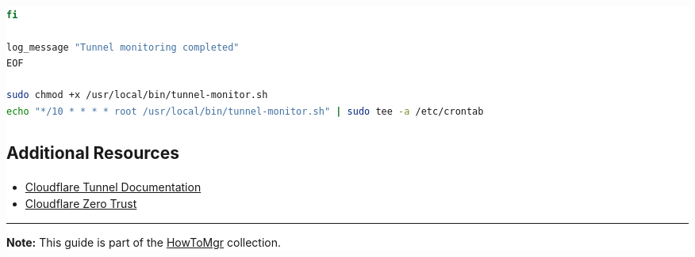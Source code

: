 ```bash
fi

log_message "Tunnel monitoring completed"
EOF

sudo chmod +x /usr/local/bin/tunnel-monitor.sh
echo "*/10 * * * * root /usr/local/bin/tunnel-monitor.sh" | sudo tee -a /etc/crontab
```

## Additional Resources

- [Cloudflare Tunnel Documentation](https://developers.cloudflare.com/cloudflare-one/connections/connect-apps/)
- [Cloudflare Zero Trust](https://developers.cloudflare.com/cloudflare-one/)

---

**Note:** This guide is part of the [HowToMgr](https://howtomgr.github.io) collection.